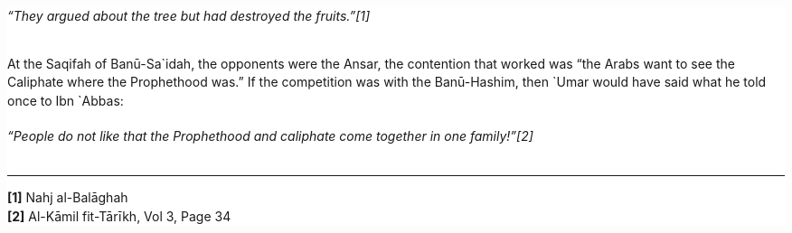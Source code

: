 ###### “They argued about the tree but had destroyed the fruits.”[1]

At the Saqifah of Banū-Sa\`idah, the opponents were the Ansar, the
contention that worked was “the Arabs want to see the Caliphate where
the Prophethood was.” If the competition was with the Banū-Hashim, then
\`Umar would have said what he told once to Ibn \`Abbas:

###### “People do not like that the Prophethood and caliphate come together in one family!”[2]

------------------------------------------------------------------------

**[1]** Nahj al-Balāghah  
 **[2]** Al-Kāmil fit-Tārīkh, Vol 3, Page 34
